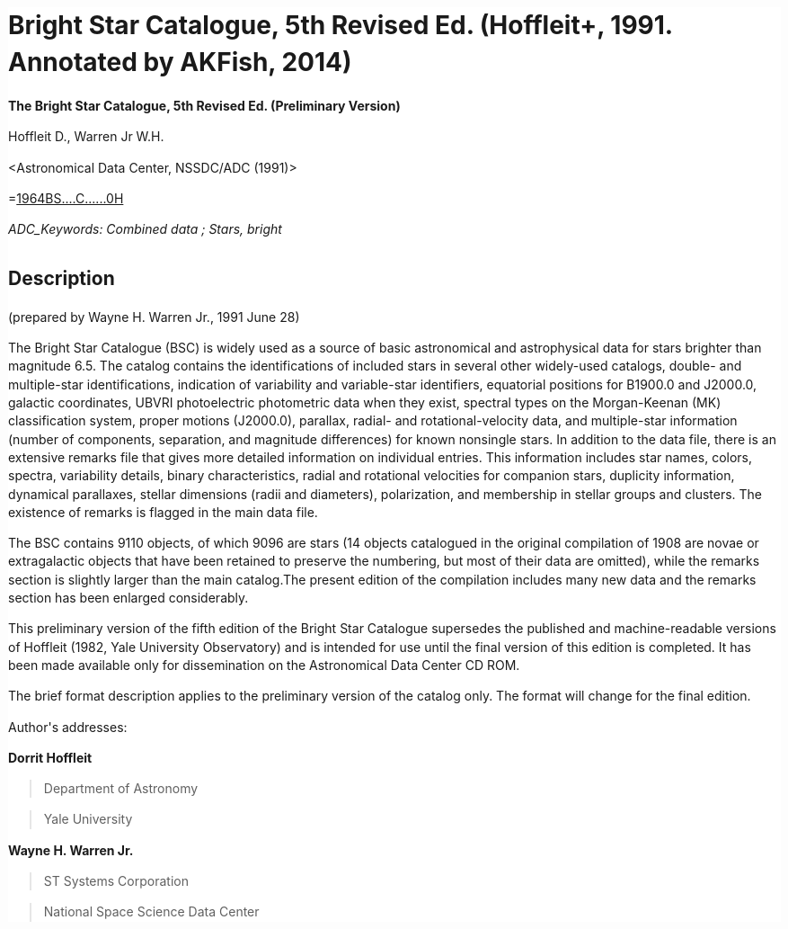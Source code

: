 # Bright Star Catalogue, 5th Revised Ed. (Hoffleit+, 1991. Annotated by AKFish, 2014)

**The Bright Star Catalogue,  5th Revised Ed. (Preliminary Version)**

Hoffleit D., Warren Jr W.H.

<Astronomical Data Center, NSSDC/ADC (1991)>

=[1964BS....C......0H](http://cdsbib.u-strasbg.fr/cgi-bin/cdsbib?1964BS....C......0H)

_ADC_Keywords: Combined data ; Stars, bright_

## Description 
(prepared by Wayne H. Warren Jr., 1991 June 28)

The Bright Star Catalogue (BSC) is widely used as a source of basic astronomical and astrophysical data for stars brighter than magnitude 6.5. The catalog contains the identifications of included stars in several other widely-used catalogs, double- and multiple-star identifications, indication of variability and variable-star identifiers, equatorial positions for B1900.0 and J2000.0, galactic coordinates, UBVRI photoelectric photometric data when they exist, spectral types on the Morgan-Keenan (MK) classification system, proper motions (J2000.0), parallax, radial- and rotational-velocity data, and multiple-star information (number of components, separation, and magnitude differences) for known nonsingle stars. In addition to the data file, there is an extensive remarks file that gives more detailed information on individual entries. This information includes star names, colors, spectra, variability details, binary characteristics, radial and rotational velocities for companion stars, duplicity information, dynamical parallaxes, stellar dimensions (radii and diameters), polarization, and membership in stellar groups and clusters. The existence of remarks is flagged in the main data file.

The BSC contains 9110 objects, of which 9096 are stars (14 objects catalogued in the original compilation of 1908 are novae or extragalactic objects that have been retained to preserve the numbering, but most of their data are omitted), while the remarks section is slightly larger than the main catalog.The present edition of the compilation includes many new data and the remarks section has been enlarged considerably.

This preliminary version of the fifth edition of the Bright Star Catalogue supersedes the published and machine-readable versions of Hoffleit (1982, Yale University Observatory) and is intended for use until the final version of this edition is completed. It has been made available only for dissemination on the Astronomical Data Center CD ROM.

The brief format description applies to the preliminary version of the catalog only. The format will change for the final edition.


Author's addresses:

**Dorrit Hoffleit**
>Department of Astronomy

>Yale University

**Wayne H. Warren Jr.**
>ST Systems Corporation

>National Space Science Data Center
